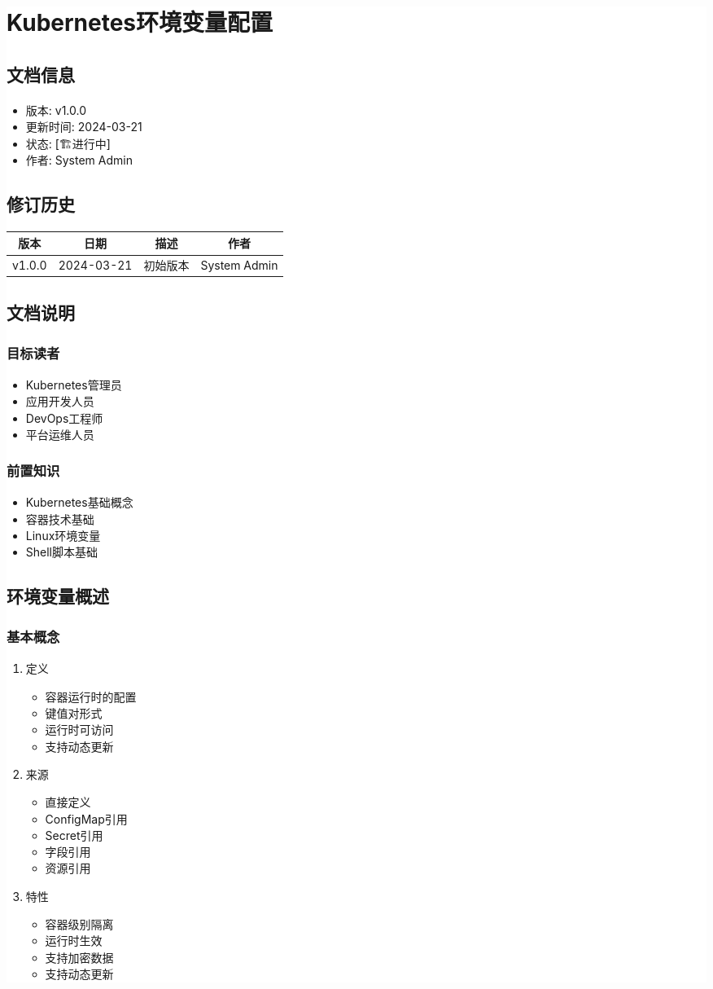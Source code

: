 # Kubernetes环境变量配置

## 文档信息
- 版本: v1.0.0
- 更新时间: 2024-03-21
- 状态: [🏗️进行中]
- 作者: System Admin

## 修订历史
| 版本 | 日期 | 描述 | 作者 |
|-----|------|-----|-----|
| v1.0.0 | 2024-03-21 | 初始版本 | System Admin |

## 文档说明
### 目标读者
- Kubernetes管理员
- 应用开发人员
- DevOps工程师
- 平台运维人员

### 前置知识
- Kubernetes基础概念
- 容器技术基础
- Linux环境变量
- Shell脚本基础

## 环境变量概述
### 基本概念
1. 定义
   - 容器运行时的配置
   - 键值对形式
   - 运行时可访问
   - 支持动态更新

2. 来源
   - 直接定义
   - ConfigMap引用
   - Secret引用
   - 字段引用
   - 资源引用

3. 特性
   - 容器级别隔离
   - 运行时生效
   - 支持加密数据
   - 支持动态更新
